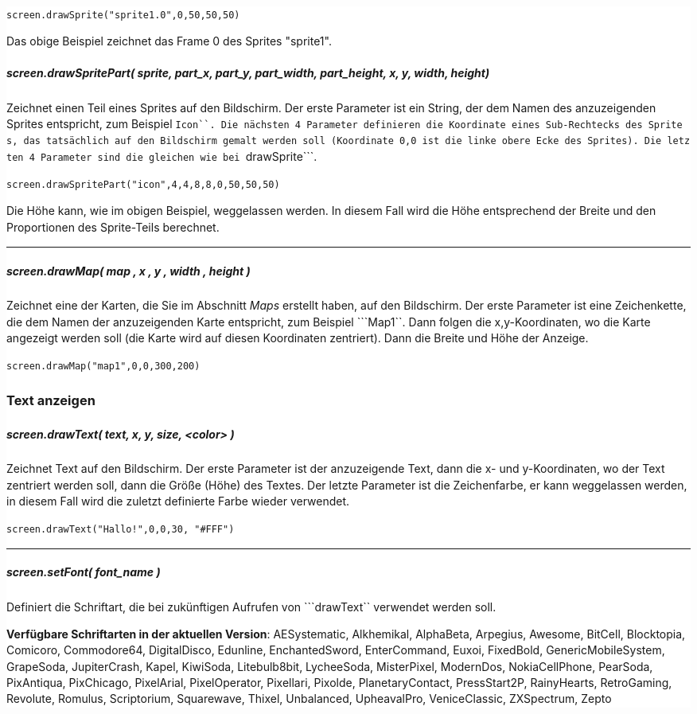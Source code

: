 ```
screen.drawSprite("sprite1.0",0,50,50,50)
```

Das obige Beispiel zeichnet das Frame 0 des Sprites "sprite1".


##### screen.drawSpritePart( sprite, part_x, part_y, part_width, part_height, x, y, width, height)

Zeichnet einen Teil eines Sprites auf den Bildschirm. Der erste Parameter ist ein String, der dem Namen des anzuzeigenden Sprites entspricht, zum Beispiel ```Icon``. Die nächsten 4 Parameter definieren die Koordinate eines Sub-Rechtecks des Sprites, das tatsächlich auf den Bildschirm gemalt werden soll (Koordinate 0,0 ist die linke obere Ecke des Sprites). Die letzten 4 Parameter sind die gleichen wie bei ```drawSprite```.


```
screen.drawSpritePart("icon",4,4,8,8,0,50,50,50)
```
Die Höhe kann, wie im obigen Beispiel, weggelassen werden. In diesem Fall wird die Höhe entsprechend der Breite und den Proportionen des Sprite-Teils berechnet.

---


##### screen.drawMap( map , x , y , width , height )
Zeichnet eine der Karten, die Sie im Abschnitt *Maps* erstellt haben, auf den Bildschirm. Der erste Parameter ist eine Zeichenkette, die dem Namen der anzuzeigenden Karte entspricht, zum Beispiel ```Map1``. Dann folgen die x,y-Koordinaten, wo die Karte angezeigt werden soll (die Karte wird auf diesen Koordinaten zentriert). Dann die Breite und Höhe der Anzeige.


```
screen.drawMap("map1",0,0,300,200)
```

### Text anzeigen


##### screen.drawText( text, x, y, size, &lt;color&gt; )
Zeichnet Text auf den Bildschirm. Der erste Parameter ist der anzuzeigende Text, dann die x- und y-Koordinaten, wo der Text zentriert werden soll, dann die Größe (Höhe) des Textes. Der letzte Parameter ist die Zeichenfarbe, er kann weggelassen werden, in diesem Fall wird die zuletzt definierte Farbe wieder verwendet.


```
screen.drawText("Hallo!",0,0,30, "#FFF")
```

---


##### screen.setFont( font_name )
Definiert die Schriftart, die bei zukünftigen Aufrufen von ```drawText`` verwendet werden soll.

**Verfügbare Schriftarten in der aktuellen Version**: AESystematic, Alkhemikal, AlphaBeta, Arpegius, Awesome, BitCell, Blocktopia, Comicoro, Commodore64, DigitalDisco, Edunline, EnchantedSword, EnterCommand, Euxoi, FixedBold, GenericMobileSystem, GrapeSoda, JupiterCrash, Kapel, KiwiSoda, Litebulb8bit, LycheeSoda, MisterPixel, ModernDos, NokiaCellPhone, PearSoda, PixAntiqua, PixChicago, PixelArial, PixelOperator, Pixellari, Pixolde, PlanetaryContact, PressStart2P, RainyHearts, RetroGaming, Revolute, Romulus, Scriptorium, Squarewave, Thixel, Unbalanced, UpheavalPro, VeniceClassic, ZXSpectrum, Zepto
